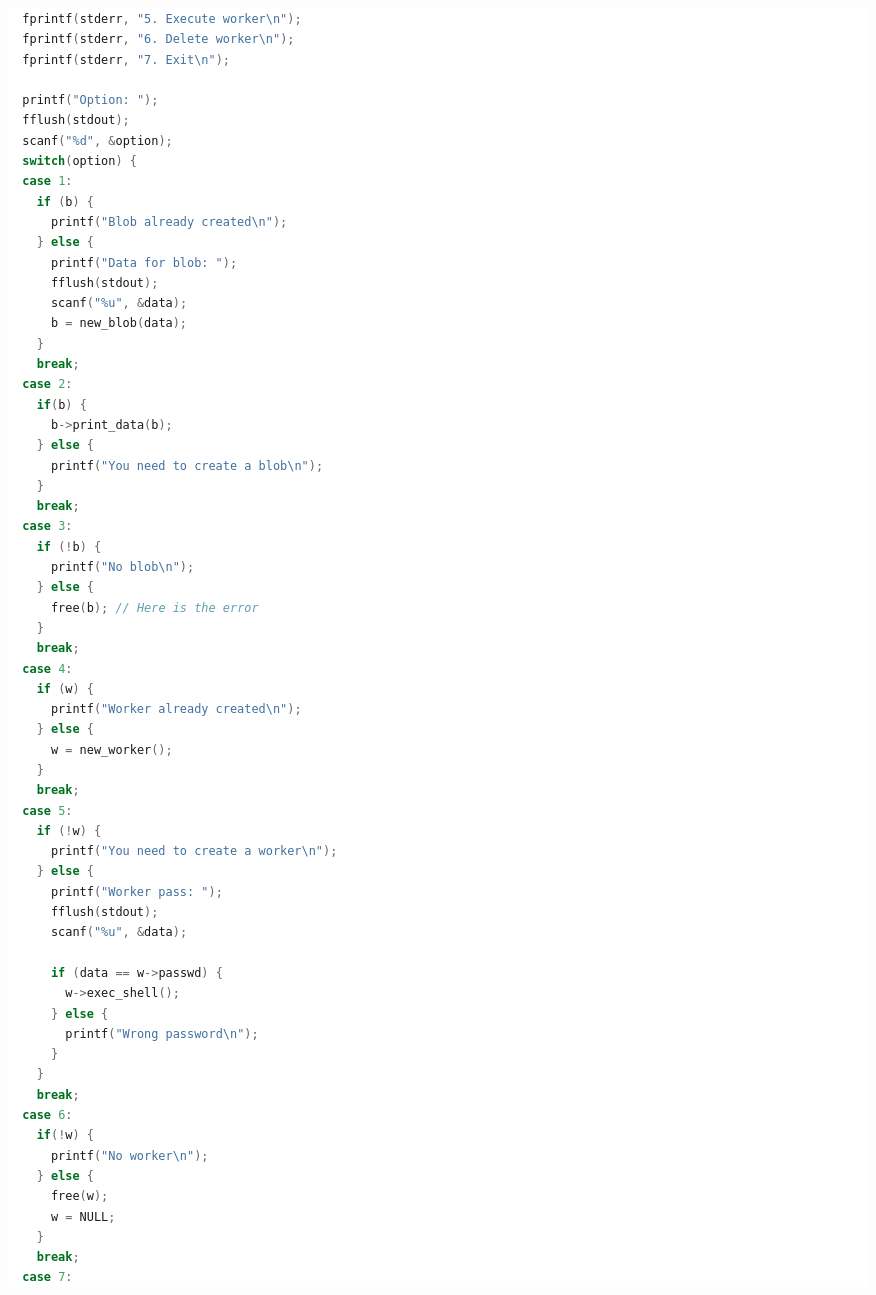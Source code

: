 ```c
  fprintf(stderr, "5. Execute worker\n");
  fprintf(stderr, "6. Delete worker\n");
  fprintf(stderr, "7. Exit\n");
  
  printf("Option: ");
  fflush(stdout);
  scanf("%d", &option);
  switch(option) {
  case 1:
    if (b) {
      printf("Blob already created\n");
    } else {
      printf("Data for blob: ");
      fflush(stdout);
      scanf("%u", &data);
      b = new_blob(data);
    }
    break;
  case 2:
    if(b) {
      b->print_data(b);
    } else {
      printf("You need to create a blob\n");
    }
    break;
  case 3:
    if (!b) {
      printf("No blob\n");
    } else {
      free(b); // Here is the error
    }
    break;
  case 4:
    if (w) {
      printf("Worker already created\n");
    } else {
      w = new_worker();
    }
    break;
  case 5:
    if (!w) {
      printf("You need to create a worker\n");
    } else {
      printf("Worker pass: ");
      fflush(stdout);
      scanf("%u", &data);

      if (data == w->passwd) {
        w->exec_shell();
      } else {
        printf("Wrong password\n");
      }
    }
    break;
  case 6:
    if(!w) {
      printf("No worker\n");
    } else {
      free(w);
      w = NULL;
    }
    break;
  case 7:
```